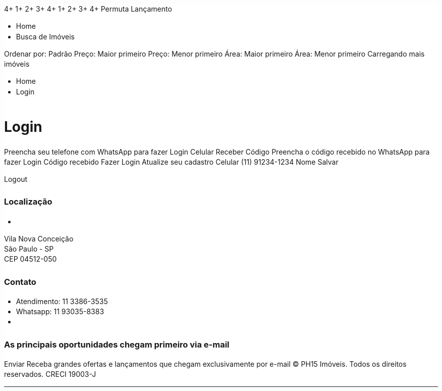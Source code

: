 4+
1+
2+
3+
4+
1+
2+
3+
4+
Permuta
Lançamento
  * Home
  * Busca de Imóveis


Ordenar por: Padrão Preço: Maior primeiro Preço: Menor primeiro Área: Maior primeiro Área: Menor primeiro
Carregando mais imóveis
  * Home
  * Login


#  Login 
Preencha seu telefone com WhatsApp para fazer Login
Celular
Receber Código
Preencha o código recebido no WhatsApp para fazer Login Código recebido
Fazer Login
Atualize seu cadastro
Celular
(11) 91234-1234
Nome
Salvar
  
  

Logout
  
  

### Localização
  *   
Vila Nova Conceição   
São Paulo - SP   
CEP 04512-050 


### Contato
  * Atendimento: 11 3386-3535 
  * Whatsapp: 11 93035-8383 
  * 

### As principais oportunidades chegam primeiro via e-mail
Enviar
Receba grandes ofertas e lançamentos que chegam exclusivamente por e-mail
© PH15 Imóveis. Todos os direitos reservados. CRECI 19003-J
  *   *   *   * 
